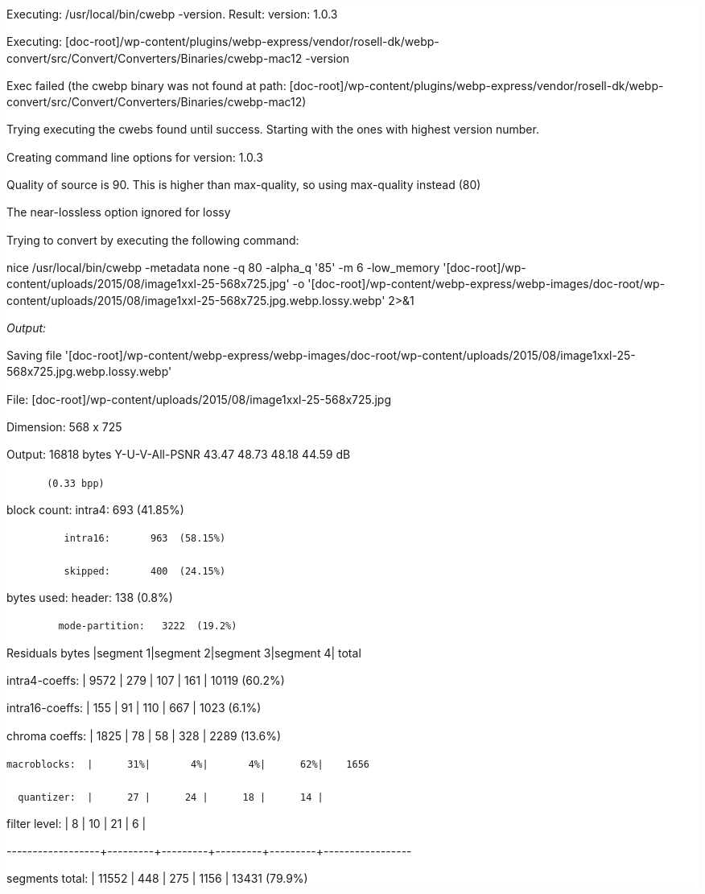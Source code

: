Executing: /usr/local/bin/cwebp -version. Result: version: 1.0.3

Executing: [doc-root]/wp-content/plugins/webp-express/vendor/rosell-dk/webp-convert/src/Convert/Converters/Binaries/cwebp-mac12 -version

Exec failed (the cwebp binary was not found at path: [doc-root]/wp-content/plugins/webp-express/vendor/rosell-dk/webp-convert/src/Convert/Converters/Binaries/cwebp-mac12)

Trying executing the cwebs found until success. Starting with the ones with highest version number.

Creating command line options for version: 1.0.3

Quality of source is 90. This is higher than max-quality, so using max-quality instead (80)

The near-lossless option ignored for lossy

Trying to convert by executing the following command:

nice /usr/local/bin/cwebp -metadata none -q 80 -alpha_q '85' -m 6 -low_memory '[doc-root]/wp-content/uploads/2015/08/image1xxl-25-568x725.jpg' -o '[doc-root]/wp-content/webp-express/webp-images/doc-root/wp-content/uploads/2015/08/image1xxl-25-568x725.jpg.webp.lossy.webp' 2>&1


*Output:* 

Saving file '[doc-root]/wp-content/webp-express/webp-images/doc-root/wp-content/uploads/2015/08/image1xxl-25-568x725.jpg.webp.lossy.webp'

File:      [doc-root]/wp-content/uploads/2015/08/image1xxl-25-568x725.jpg

Dimension: 568 x 725

Output:    16818 bytes Y-U-V-All-PSNR 43.47 48.73 48.18   44.59 dB

           (0.33 bpp)

block count:  intra4:        693  (41.85%)

              intra16:       963  (58.15%)

              skipped:       400  (24.15%)

bytes used:  header:            138  (0.8%)

             mode-partition:   3222  (19.2%)

 Residuals bytes  |segment 1|segment 2|segment 3|segment 4|  total

  intra4-coeffs:  |    9572 |     279 |     107 |     161 |   10119  (60.2%)

 intra16-coeffs:  |     155 |      91 |     110 |     667 |    1023  (6.1%)

  chroma coeffs:  |    1825 |      78 |      58 |     328 |    2289  (13.6%)

    macroblocks:  |      31%|       4%|       4%|      62%|    1656

      quantizer:  |      27 |      24 |      18 |      14 |

   filter level:  |       8 |      10 |      21 |       6 |

------------------+---------+---------+---------+---------+-----------------

 segments total:  |   11552 |     448 |     275 |    1156 |   13431  (79.9%)


